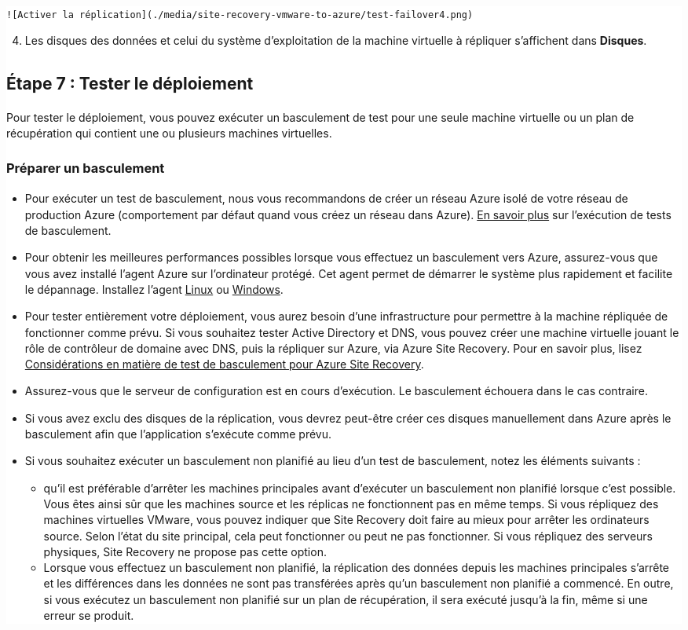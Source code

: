 	![Activer la réplication](./media/site-recovery-vmware-to-azure/test-failover4.png)

4. Les disques des données et celui du système d’exploitation de la machine virtuelle à répliquer s’affichent dans **Disques**.


## Étape 7 : Tester le déploiement

Pour tester le déploiement, vous pouvez exécuter un basculement de test pour une seule machine virtuelle ou un plan de récupération qui contient une ou plusieurs machines virtuelles.


### Préparer un basculement

- Pour exécuter un test de basculement, nous vous recommandons de créer un réseau Azure isolé de votre réseau de production Azure (comportement par défaut quand vous créez un réseau dans Azure). [En savoir plus](site-recovery-failover.md#run-a-test-failover) sur l’exécution de tests de basculement.
- Pour obtenir les meilleures performances possibles lorsque vous effectuez un basculement vers Azure, assurez-vous que vous avez installé l’agent Azure sur l’ordinateur protégé. Cet agent permet de démarrer le système plus rapidement et facilite le dépannage. Installez l’agent [Linux](https://github.com/Azure/WALinuxAgent) ou [Windows](http://go.microsoft.com/fwlink/?LinkID=394789).
- Pour tester entièrement votre déploiement, vous aurez besoin d’une infrastructure pour permettre à la machine répliquée de fonctionner comme prévu. Si vous souhaitez tester Active Directory et DNS, vous pouvez créer une machine virtuelle jouant le rôle de contrôleur de domaine avec DNS, puis la répliquer sur Azure, via Azure Site Recovery. Pour en savoir plus, lisez [Considérations en matière de test de basculement pour Azure Site Recovery](site-recovery-active-directory.md#considerations-for-test-failover).
- Assurez-vous que le serveur de configuration est en cours d’exécution. Le basculement échouera dans le cas contraire.
- Si vous avez exclu des disques de la réplication, vous devrez peut-être créer ces disques manuellement dans Azure après le basculement afin que l’application s’exécute comme prévu.
- Si vous souhaitez exécuter un basculement non planifié au lieu d’un test de basculement, notez les éléments suivants :

	- qu’il est préférable d’arrêter les machines principales avant d’exécuter un basculement non planifié lorsque c’est possible. Vous êtes ainsi sûr que les machines source et les réplicas ne fonctionnent pas en même temps. Si vous répliquez des machines virtuelles VMware, vous pouvez indiquer que Site Recovery doit faire au mieux pour arrêter les ordinateurs source. Selon l’état du site principal, cela peut fonctionner ou peut ne pas fonctionner. Si vous répliquez des serveurs physiques, Site Recovery ne propose pas cette option.
	- Lorsque vous effectuez un basculement non planifié, la réplication des données depuis les machines principales s’arrête et les différences dans les données ne sont pas transférées après qu’un basculement non planifié a commencé. En outre, si vous exécutez un basculement non planifié sur un plan de récupération, il sera exécuté jusqu’à la fin, même si une erreur se produit.
